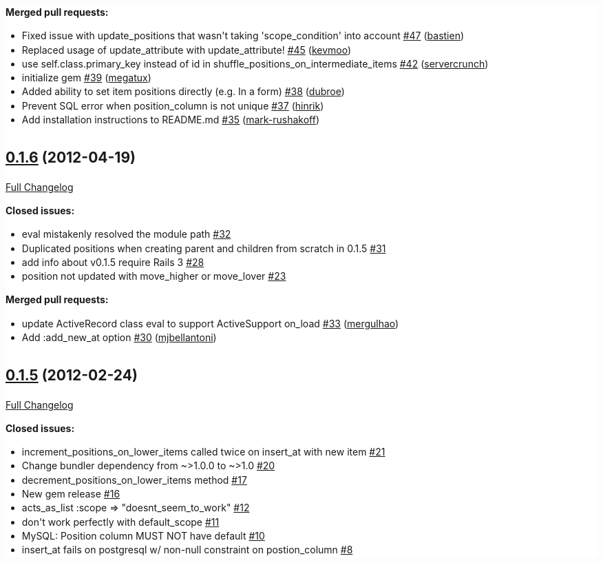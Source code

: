 **Merged pull requests:**

- Fixed issue with update\_positions that wasn't taking 'scope\_condition' into account [\#47](https://github.com/brendon/acts_as_list/pull/47) ([bastien](https://github.com/bastien))
- Replaced usage of update\_attribute with update\_attribute!  [\#45](https://github.com/brendon/acts_as_list/pull/45) ([kevmoo](https://github.com/kevmoo))
- use self.class.primary\_key instead of id in shuffle\_positions\_on\_intermediate\_items [\#42](https://github.com/brendon/acts_as_list/pull/42) ([servercrunch](https://github.com/servercrunch))
- initialize gem [\#39](https://github.com/brendon/acts_as_list/pull/39) ([megatux](https://github.com/megatux))
- Added ability to set item positions directly \(e.g. In a form\) [\#38](https://github.com/brendon/acts_as_list/pull/38) ([dubroe](https://github.com/dubroe))
- Prevent SQL error when position\_column is not unique [\#37](https://github.com/brendon/acts_as_list/pull/37) ([hinrik](https://github.com/hinrik))
- Add installation instructions to README.md [\#35](https://github.com/brendon/acts_as_list/pull/35) ([mark-rushakoff](https://github.com/mark-rushakoff))

## [0.1.6](https://github.com/brendon/acts_as_list/tree/0.1.6) (2012-04-19)
[Full Changelog](https://github.com/brendon/acts_as_list/compare/0.1.5...0.1.6)

**Closed issues:**

- eval mistakenly resolved the module path [\#32](https://github.com/brendon/acts_as_list/issues/32)
- Duplicated positions when creating parent and children from scratch in 0.1.5 [\#31](https://github.com/brendon/acts_as_list/issues/31)
- add info about v0.1.5 require Rails 3 [\#28](https://github.com/brendon/acts_as_list/issues/28)
- position not updated with move\_higher or move\_lover [\#23](https://github.com/brendon/acts_as_list/issues/23)

**Merged pull requests:**

- update ActiveRecord class eval to support ActiveSupport on\_load [\#33](https://github.com/brendon/acts_as_list/pull/33) ([mergulhao](https://github.com/mergulhao))
- Add :add\_new\_at option [\#30](https://github.com/brendon/acts_as_list/pull/30) ([mjbellantoni](https://github.com/mjbellantoni))

## [0.1.5](https://github.com/brendon/acts_as_list/tree/0.1.5) (2012-02-24)
[Full Changelog](https://github.com/brendon/acts_as_list/compare/0.1.4...0.1.5)

**Closed issues:**

- increment\_positions\_on\_lower\_items called twice on insert\_at with new item [\#21](https://github.com/brendon/acts_as_list/issues/21)
- Change bundler dependency from ~\>1.0.0 to ~\>1.0 [\#20](https://github.com/brendon/acts_as_list/issues/20)
- decrement\_positions\_on\_lower\_items method [\#17](https://github.com/brendon/acts_as_list/issues/17)
- New gem release [\#16](https://github.com/brendon/acts_as_list/issues/16)
- acts\_as\_list :scope =\> "doesnt\_seem\_to\_work" [\#12](https://github.com/brendon/acts_as_list/issues/12)
- don't work perfectly with default\_scope [\#11](https://github.com/brendon/acts_as_list/issues/11)
- MySQL: Position column MUST NOT have default [\#10](https://github.com/brendon/acts_as_list/issues/10)
- insert\_at fails on postgresql w/ non-null constraint on postion\_column  [\#8](https://github.com/brendon/acts_as_list/issues/8)
